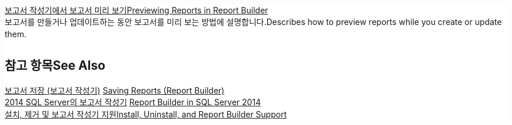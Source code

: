  [<span data-ttu-id="b0265-240">보고서 작성기에서 보고서 미리 보기</span><span class="sxs-lookup"><span data-stu-id="b0265-240">Previewing Reports in Report Builder</span></span>](previewing-reports-in-report-builder.md)  
 <span data-ttu-id="b0265-241">보고서를 만들거나 업데이트하는 동안 보고서를 미리 보는 방법에 설명합니다.</span><span class="sxs-lookup"><span data-stu-id="b0265-241">Describes how to preview reports while you create or update them.</span></span>  
  

  
## <a name="see-also"></a><span data-ttu-id="b0265-242">참고 항목</span><span class="sxs-lookup"><span data-stu-id="b0265-242">See Also</span></span>  
 <span data-ttu-id="b0265-243">[보고서 저장 &#40;보고서 작성기&#41;](saving-reports-report-builder.md) </span><span class="sxs-lookup"><span data-stu-id="b0265-243">[Saving Reports &#40;Report Builder&#41;](saving-reports-report-builder.md) </span></span>  
 <span data-ttu-id="b0265-244">[2014 SQL Server의 보고서 작성기](report-builder-in-sql-server-2016.md) </span><span class="sxs-lookup"><span data-stu-id="b0265-244">[Report Builder in SQL Server 2014](report-builder-in-sql-server-2016.md) </span></span>  
 [<span data-ttu-id="b0265-245">설치, 제거 및 보고서 작성기 지원</span><span class="sxs-lookup"><span data-stu-id="b0265-245">Install, Uninstall, and Report Builder Support</span></span>](../install-uninstall-and-report-builder-support.md)  
  
  
